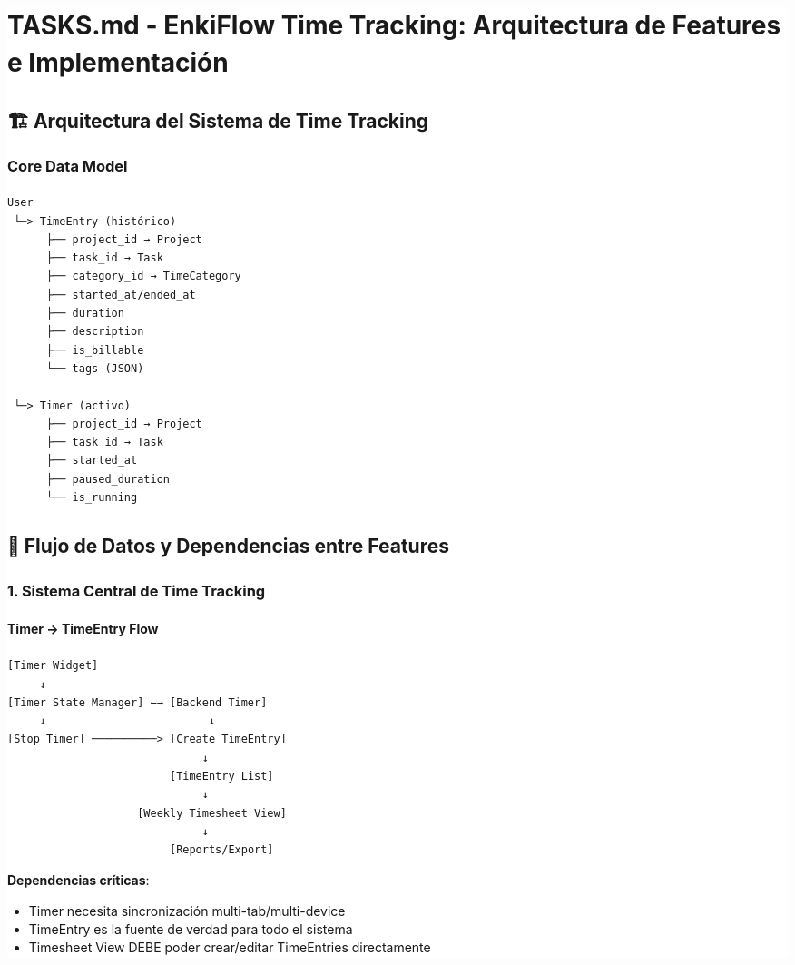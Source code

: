# TASKS.md - EnkiFlow Time Tracking: Arquitectura de Features e Implementación

## 🏗️ Arquitectura del Sistema de Time Tracking

### Core Data Model
```
User
 └─> TimeEntry (histórico)
      ├── project_id → Project
      ├── task_id → Task  
      ├── category_id → TimeCategory
      ├── started_at/ended_at
      ├── duration
      ├── description
      ├── is_billable
      └── tags (JSON)
      
 └─> Timer (activo)
      ├── project_id → Project
      ├── task_id → Task
      ├── started_at
      ├── paused_duration
      └── is_running
```

## 🔄 Flujo de Datos y Dependencias entre Features

### 1. Sistema Central de Time Tracking

#### **Timer → TimeEntry Flow**
```
[Timer Widget]
     ↓
[Timer State Manager] ←→ [Backend Timer]
     ↓                         ↓
[Stop Timer] ──────────> [Create TimeEntry]
                              ↓
                         [TimeEntry List]
                              ↓
                    [Weekly Timesheet View]
                              ↓
                         [Reports/Export]
```

**Dependencias críticas**:
- Timer necesita sincronización multi-tab/multi-device
- TimeEntry es la fuente de verdad para todo el sistema
- Timesheet View DEBE poder crear/editar TimeEntries directamente
